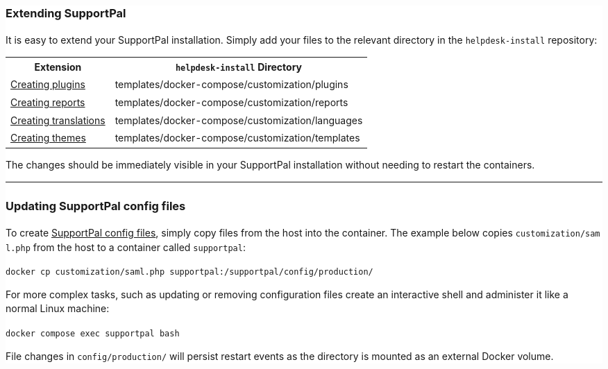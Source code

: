 ### Extending SupportPal

It is easy to extend your SupportPal installation. Simply add your files to the relevant directory in the
`helpdesk-install` repository:

<table class="table">
    <tr>
        <th>Extension</th>
        <th><code>helpdesk-install</code> Directory</th>
    </tr>
    <tr>
        <td><a href="https://docs.supportpal.com/current/Plugin+Development">Creating plugins</a></td>
        <td>templates/docker-compose/customization/plugins</td>
    </tr>
    <tr>
        <td><a href="https://docs.supportpal.com/current/Custom+Reports">Creating reports</a></td>
        <td>templates/docker-compose/customization/reports</td>
    </tr>
    <tr>
        <td><a href="https://docs.supportpal.com/current/Language+Packs">Creating translations</a></td>
        <td>templates/docker-compose/customization/languages</td>
    </tr>
    <tr>
        <td><a href="https://docs.supportpal.com/current/Templates">Creating themes</a></td>
        <td>templates/docker-compose/customization/templates</td>
    </tr>
</table>

The changes should be immediately visible in your SupportPal installation without needing to restart the containers.

----

### Updating SupportPal config files

To create [SupportPal config files](https://docs.supportpal.com/current/Updating+Config+Files), simply
copy files from the host into the container. The example below copies `customization/saml.php`
from the host to a container called `supportpal`:

```bash
docker cp customization/saml.php supportpal:/supportpal/config/production/
```

For more complex tasks, such as updating or removing configuration files create an interactive shell and
administer it like a normal Linux machine:

```bash
docker compose exec supportpal bash
```

File changes in `config/production/` will persist restart events as the directory is
mounted as an external Docker volume.

